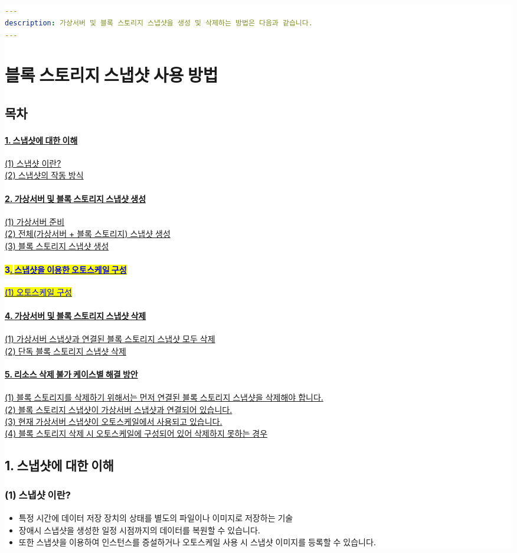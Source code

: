```yaml
---
description: 가상서버 및 블록 스토리지 스냅샷을 생성 및 삭제하는 방법은 다음과 같습니다.
---
```


# 블록 스토리지 스냅샷 사용 방법

## 목차

#### [1. 스냅샷에 대한 이해](undefined.md#1.-1)  &#x20;

[(1) 스냅샷 이란?   \
](undefined.md#1)[(2) 스냅샷의 작동 방식](undefined.md#2)

#### [2. 가상서버 및 블록 스토리지 스냅샷 생성](undefined.md#2.-1)  &#x20;

[(1) 가상서버 준비   \
](undefined.md#1-1)[(2) 전체(가상서버 + 블록 스토리지) 스냅샷 생성   \
](undefined.md#2-+)[(3) 블록 스토리지 스냅샷 생성](undefined.md#3)

#### <mark style="color:blue;">3</mark>[<mark style="color:blue;">.</mark> ](broken-reference)[<mark style="color:blue;">스냅샷을 이용한 오토스케일 구성</mark>](undefined.md#3.-1)   &#x20;

[<mark style="color:blue;">(1) 오토스케일 구성</mark>](undefined.md#1-2)

#### [4. 가상서버 및 블록 스토리지 스냅샷 삭제](undefined.md#4.-1)  &#x20;

[(1) 가상서버 스냅샷과 연결된 블록 스토리지 스냅샷 모두 삭제   \
](undefined.md#1-3)[(2) 단독 블록 스토리지 스냅샷 삭제](undefined.md#2-1)

#### [5. 리소스 삭제 불가 케이스별 해결 방안](undefined.md#5.-1)  &#x20;

[(1) 블록 스토리지를 삭제하기 위해서는 먼저 연결된 블록 스토리지 스냅샷을 삭제해야 합니다.   \
](undefined.md#1-.)[(2) 블록 스토리지 스냅샷이 가상서버 스냅샷과 연결되어 있습니다.   \
](undefined.md#2-.)[(3) 현재 가상서버 스냅샷이 오토스케일에서 사용되고 있습니다.   \
](undefined.md#3-.)[(4) 블록 스토리지 삭제 시 오토스케일에 구성되어 있어 삭제하지 못하는 경우](undefined.md#4)







## 1. 스냅샷에 대한 이해

### (1) 스냅샷 이란?

* 특정 시간에 데이터 저장 장치의 상태를 별도의 파일이나 이미지로 저장하는 기술
* 장애시 스냅샷을 생성한 일정 시점까지의 데이터를 복원할 수 있습니다.
* 또한 스냅샷을 이용하여 인스턴스를 증설하거나 오토스케일 사용 시 스냅샷 이미지를 등록할 수 있습니다.


